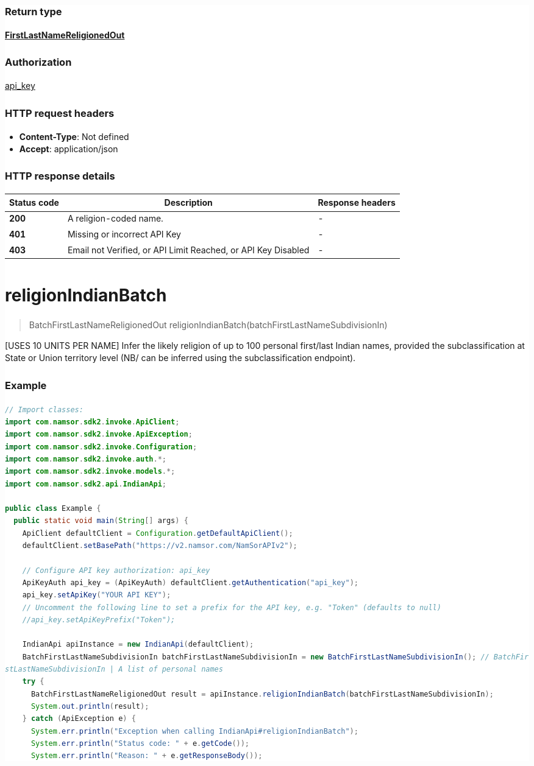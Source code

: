 ### Return type

[**FirstLastNameReligionedOut**](FirstLastNameReligionedOut.md)

### Authorization

[api_key](../README.md#api_key)

### HTTP request headers

 - **Content-Type**: Not defined
 - **Accept**: application/json

### HTTP response details
| Status code | Description | Response headers |
|-------------|-------------|------------------|
| **200** | A religion-coded name. |  -  |
| **401** | Missing or incorrect API Key |  -  |
| **403** | Email not Verified, or API Limit Reached, or API Key Disabled |  -  |

<a id="religionIndianBatch"></a>
# **religionIndianBatch**
> BatchFirstLastNameReligionedOut religionIndianBatch(batchFirstLastNameSubdivisionIn)

[USES 10 UNITS PER NAME] Infer the likely religion of up to 100 personal first/last Indian names, provided the subclassification at State or Union territory level (NB/ can be inferred using the subclassification endpoint).

### Example
```java
// Import classes:
import com.namsor.sdk2.invoke.ApiClient;
import com.namsor.sdk2.invoke.ApiException;
import com.namsor.sdk2.invoke.Configuration;
import com.namsor.sdk2.invoke.auth.*;
import com.namsor.sdk2.invoke.models.*;
import com.namsor.sdk2.api.IndianApi;

public class Example {
  public static void main(String[] args) {
    ApiClient defaultClient = Configuration.getDefaultApiClient();
    defaultClient.setBasePath("https://v2.namsor.com/NamSorAPIv2");
    
    // Configure API key authorization: api_key
    ApiKeyAuth api_key = (ApiKeyAuth) defaultClient.getAuthentication("api_key");
    api_key.setApiKey("YOUR API KEY");
    // Uncomment the following line to set a prefix for the API key, e.g. "Token" (defaults to null)
    //api_key.setApiKeyPrefix("Token");

    IndianApi apiInstance = new IndianApi(defaultClient);
    BatchFirstLastNameSubdivisionIn batchFirstLastNameSubdivisionIn = new BatchFirstLastNameSubdivisionIn(); // BatchFirstLastNameSubdivisionIn | A list of personal names
    try {
      BatchFirstLastNameReligionedOut result = apiInstance.religionIndianBatch(batchFirstLastNameSubdivisionIn);
      System.out.println(result);
    } catch (ApiException e) {
      System.err.println("Exception when calling IndianApi#religionIndianBatch");
      System.err.println("Status code: " + e.getCode());
      System.err.println("Reason: " + e.getResponseBody());
```